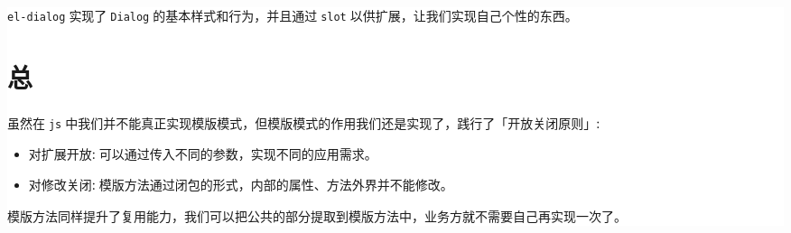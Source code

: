 `el-dialog` 实现了 `Dialog`  的基本样式和行为，并且通过 `slot` 以供扩展，让我们实现自己个性的东西。

# 总

虽然在 `js` 中我们并不能真正实现模版模式，但模版模式的作用我们还是实现了，践行了「开放关闭原则」:

* 对扩展开放: 可以通过传入不同的参数，实现不同的应用需求。

* 对修改关闭: 模版方法通过闭包的形式，内部的属性、方法外界并不能修改。

模版方法同样提升了复用能力，我们可以把公共的部分提取到模版方法中，业务方就不需要自己再实现一次了。
